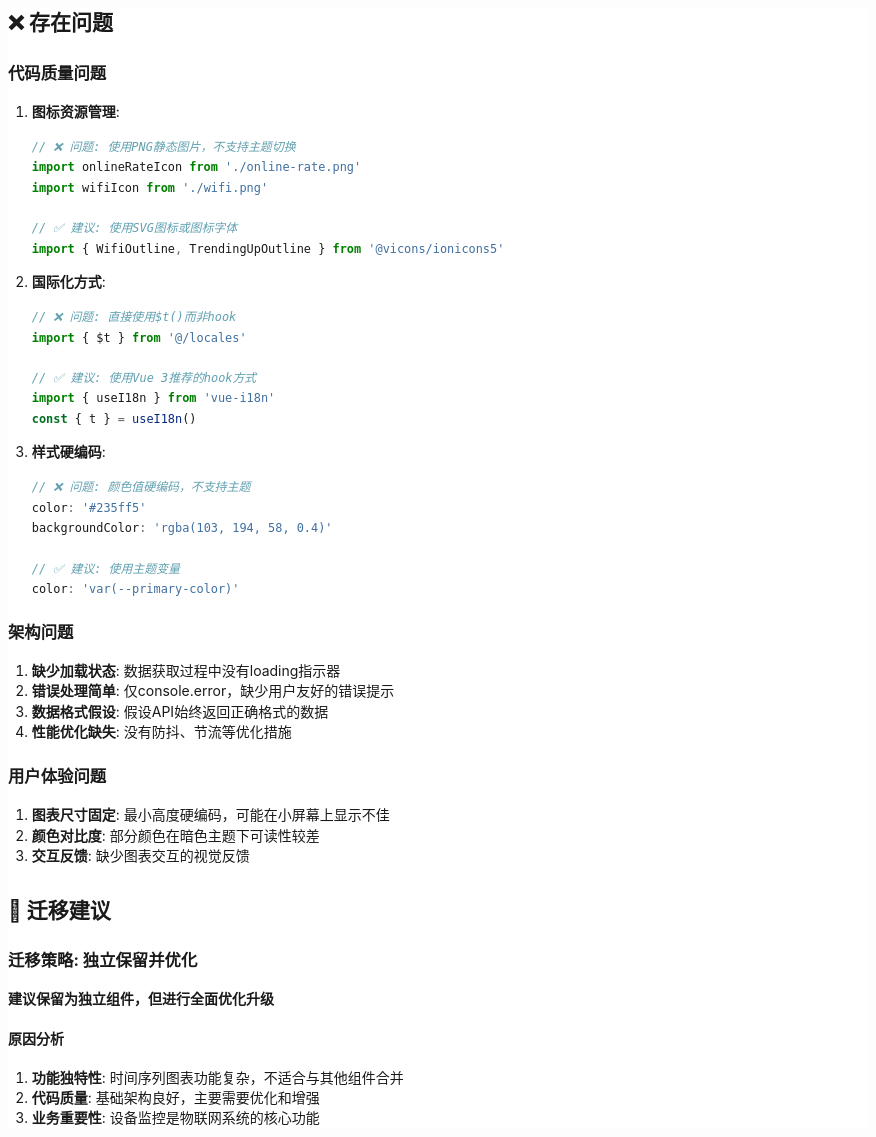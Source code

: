 ## ❌ 存在问题

### 代码质量问题
1. **图标资源管理**:
   ```typescript
   // ❌ 问题: 使用PNG静态图片，不支持主题切换
   import onlineRateIcon from './online-rate.png'
   import wifiIcon from './wifi.png'
   
   // ✅ 建议: 使用SVG图标或图标字体
   import { WifiOutline, TrendingUpOutline } from '@vicons/ionicons5'
   ```

2. **国际化方式**:
   ```typescript
   // ❌ 问题: 直接使用$t()而非hook
   import { $t } from '@/locales'
   
   // ✅ 建议: 使用Vue 3推荐的hook方式
   import { useI18n } from 'vue-i18n'
   const { t } = useI18n()
   ```

3. **样式硬编码**:
   ```typescript
   // ❌ 问题: 颜色值硬编码，不支持主题
   color: '#235ff5'
   backgroundColor: 'rgba(103, 194, 58, 0.4)'
   
   // ✅ 建议: 使用主题变量
   color: 'var(--primary-color)'
   ```

### 架构问题
1. **缺少加载状态**: 数据获取过程中没有loading指示器
2. **错误处理简单**: 仅console.error，缺少用户友好的错误提示
3. **数据格式假设**: 假设API始终返回正确格式的数据
4. **性能优化缺失**: 没有防抖、节流等优化措施

### 用户体验问题
1. **图表尺寸固定**: 最小高度硬编码，可能在小屏幕上显示不佳
2. **颜色对比度**: 部分颜色在暗色主题下可读性较差
3. **交互反馈**: 缺少图表交互的视觉反馈

## 🔄 迁移建议

### 迁移策略: 独立保留并优化
**建议保留为独立组件，但进行全面优化升级**

#### 原因分析
1. **功能独特性**: 时间序列图表功能复杂，不适合与其他组件合并
2. **代码质量**: 基础架构良好，主要需要优化和增强
3. **业务重要性**: 设备监控是物联网系统的核心功能
